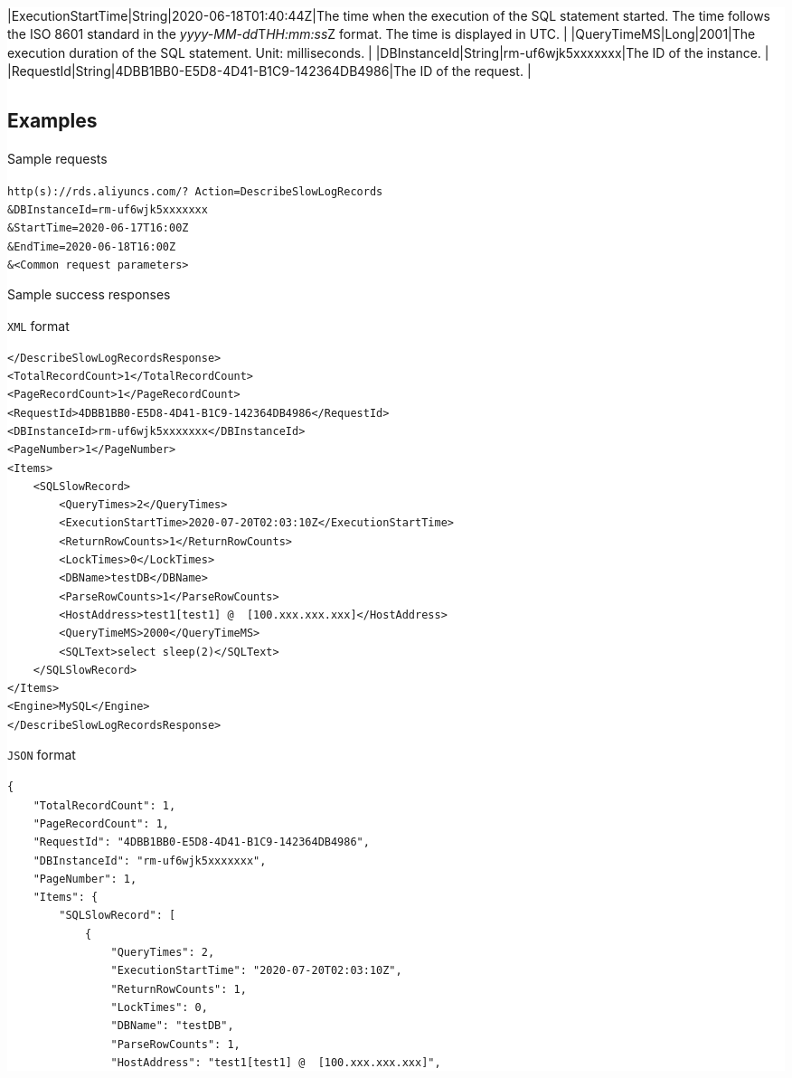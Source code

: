 |ExecutionStartTime|String|2020-06-18T01:40:44Z|The time when the execution of the SQL statement started. The time follows the ISO 8601 standard in the *yyyy-MM-dd*T*HH:mm:ss*Z format. The time is displayed in UTC. |
|QueryTimeMS|Long|2001|The execution duration of the SQL statement. Unit: milliseconds. |
|DBInstanceId|String|rm-uf6wjk5xxxxxxx|The ID of the instance. |
|RequestId|String|4DBB1BB0-E5D8-4D41-B1C9-142364DB4986|The ID of the request. |

## Examples

Sample requests

```
http(s)://rds.aliyuncs.com/? Action=DescribeSlowLogRecords
&DBInstanceId=rm-uf6wjk5xxxxxxx
&StartTime=2020-06-17T16:00Z
&EndTime=2020-06-18T16:00Z
&<Common request parameters>
```

Sample success responses

`XML` format

```
</DescribeSlowLogRecordsResponse>
<TotalRecordCount>1</TotalRecordCount>
<PageRecordCount>1</PageRecordCount>
<RequestId>4DBB1BB0-E5D8-4D41-B1C9-142364DB4986</RequestId>
<DBInstanceId>rm-uf6wjk5xxxxxxx</DBInstanceId>
<PageNumber>1</PageNumber>
<Items>
    <SQLSlowRecord>
        <QueryTimes>2</QueryTimes>
        <ExecutionStartTime>2020-07-20T02:03:10Z</ExecutionStartTime>
        <ReturnRowCounts>1</ReturnRowCounts>
        <LockTimes>0</LockTimes>
        <DBName>testDB</DBName>
        <ParseRowCounts>1</ParseRowCounts>
        <HostAddress>test1[test1] @  [100.xxx.xxx.xxx]</HostAddress>
        <QueryTimeMS>2000</QueryTimeMS>
        <SQLText>select sleep(2)</SQLText>
    </SQLSlowRecord>
</Items>
<Engine>MySQL</Engine>
</DescribeSlowLogRecordsResponse>
```

`JSON` format

```
{
	"TotalRecordCount": 1,
	"PageRecordCount": 1,
	"RequestId": "4DBB1BB0-E5D8-4D41-B1C9-142364DB4986",
	"DBInstanceId": "rm-uf6wjk5xxxxxxx",
	"PageNumber": 1,
	"Items": {
		"SQLSlowRecord": [
			{
				"QueryTimes": 2,
				"ExecutionStartTime": "2020-07-20T02:03:10Z",
				"ReturnRowCounts": 1,
				"LockTimes": 0,
				"DBName": "testDB",
				"ParseRowCounts": 1,
				"HostAddress": "test1[test1] @  [100.xxx.xxx.xxx]",
```